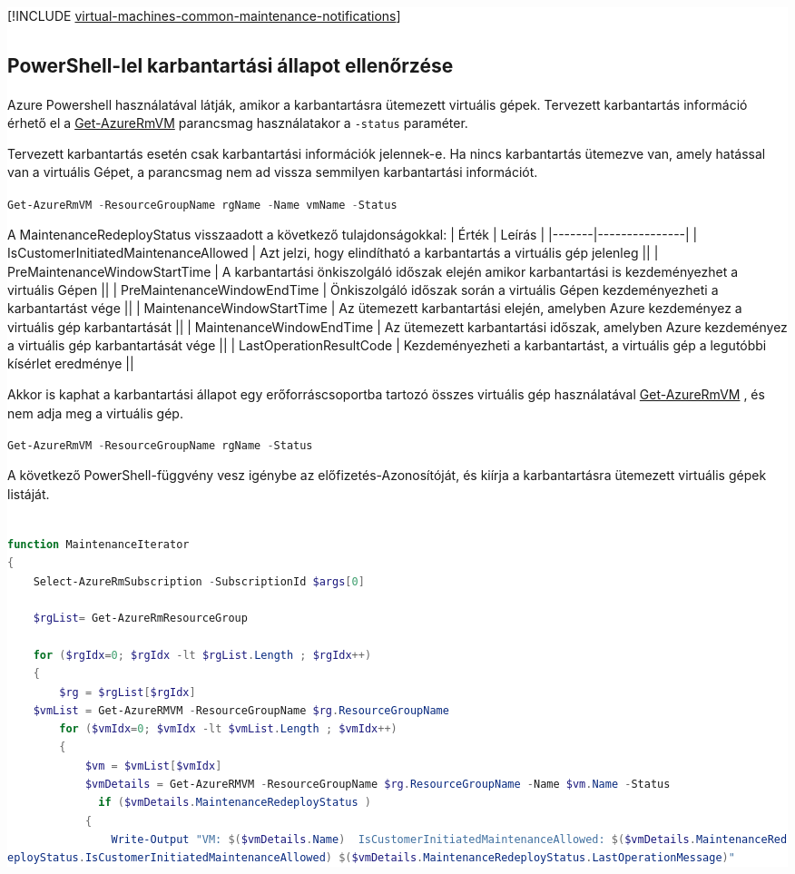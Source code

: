  

[!INCLUDE [virtual-machines-common-maintenance-notifications](../../../includes/virtual-machines-common-maintenance-notifications.md)]

## <a name="check-maintenance-status-using-powershell"></a>PowerShell-lel karbantartási állapot ellenőrzése

Azure Powershell használatával látják, amikor a karbantartásra ütemezett virtuális gépek. Tervezett karbantartás információ érhető el a [Get-AzureRmVM](/powershell/module/azurerm.compute/get-azurermvm) parancsmag használatakor a `-status` paraméter.
 
Tervezett karbantartás esetén csak karbantartási információk jelennek-e. Ha nincs karbantartás ütemezve van, amely hatással van a virtuális Gépet, a parancsmag nem ad vissza semmilyen karbantartási információt. 

```powershell
Get-AzureRmVM -ResourceGroupName rgName -Name vmName -Status
```

A MaintenanceRedeployStatus visszaadott a következő tulajdonságokkal: 
| Érték | Leírás   |
|-------|---------------|
| IsCustomerInitiatedMaintenanceAllowed | Azt jelzi, hogy elindítható a karbantartás a virtuális gép jelenleg ||
| PreMaintenanceWindowStartTime         | A karbantartási önkiszolgáló időszak elején amikor karbantartási is kezdeményezhet a virtuális Gépen ||
| PreMaintenanceWindowEndTime           | Önkiszolgáló időszak során a virtuális Gépen kezdeményezheti a karbantartást vége ||
| MaintenanceWindowStartTime            | Az ütemezett karbantartási elején, amelyben Azure kezdeményez a virtuális gép karbantartását ||
| MaintenanceWindowEndTime              | Az ütemezett karbantartási időszak, amelyben Azure kezdeményez a virtuális gép karbantartását vége ||
| LastOperationResultCode               | Kezdeményezheti a karbantartást, a virtuális gép a legutóbbi kísérlet eredménye ||



Akkor is kaphat a karbantartási állapot egy erőforráscsoportba tartozó összes virtuális gép használatával [Get-AzureRmVM](/powershell/module/azurerm.compute/get-azurermvm) , és nem adja meg a virtuális gép.
 
```powershell
Get-AzureRmVM -ResourceGroupName rgName -Status
```

A következő PowerShell-függvény vesz igénybe az előfizetés-Azonosítóját, és kiírja a karbantartásra ütemezett virtuális gépek listáját.

```powershell

function MaintenanceIterator
{
    Select-AzureRmSubscription -SubscriptionId $args[0]

    $rgList= Get-AzureRmResourceGroup 

    for ($rgIdx=0; $rgIdx -lt $rgList.Length ; $rgIdx++)
    {
        $rg = $rgList[$rgIdx]        
    $vmList = Get-AzureRMVM -ResourceGroupName $rg.ResourceGroupName 
        for ($vmIdx=0; $vmIdx -lt $vmList.Length ; $vmIdx++)
        {
            $vm = $vmList[$vmIdx]
            $vmDetails = Get-AzureRMVM -ResourceGroupName $rg.ResourceGroupName -Name $vm.Name -Status
              if ($vmDetails.MaintenanceRedeployStatus )
            {
                Write-Output "VM: $($vmDetails.Name)  IsCustomerInitiatedMaintenanceAllowed: $($vmDetails.MaintenanceRedeployStatus.IsCustomerInitiatedMaintenanceAllowed) $($vmDetails.MaintenanceRedeployStatus.LastOperationMessage)"               
```